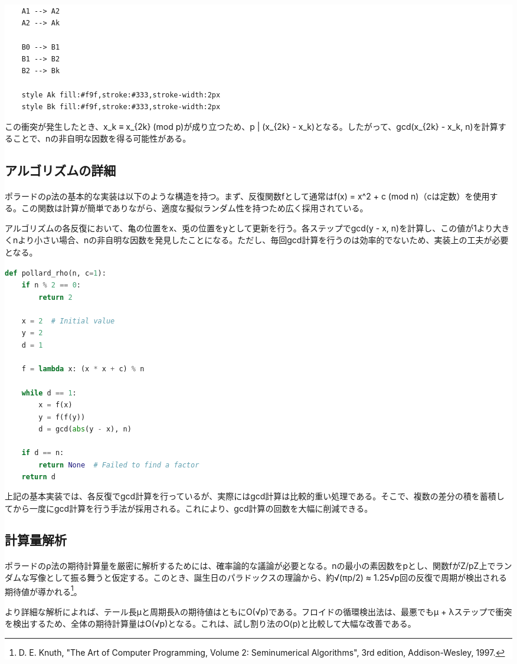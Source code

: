 ```mermaid
    A1 --> A2
    A2 --> Ak
    
    B0 --> B1
    B1 --> B2
    B2 --> Bk
    
    style Ak fill:#f9f,stroke:#333,stroke-width:2px
    style Bk fill:#f9f,stroke:#333,stroke-width:2px
```

この衝突が発生したとき、x_k ≡ x_{2k} (mod p)が成り立つため、p | (x_{2k} - x_k)となる。したがって、gcd(x_{2k} - x_k, n)を計算することで、nの非自明な因数を得る可能性がある。

## アルゴリズムの詳細

ポラードのρ法の基本的な実装は以下のような構造を持つ。まず、反復関数fとして通常はf(x) = x^2 + c (mod n)（cは定数）を使用する。この関数は計算が簡単でありながら、適度な擬似ランダム性を持つため広く採用されている。

アルゴリズムの各反復において、亀の位置をx、兎の位置をyとして更新を行う。各ステップでgcd(y - x, n)を計算し、この値が1より大きくnより小さい場合、nの非自明な因数を発見したことになる。ただし、毎回gcd計算を行うのは効率的でないため、実装上の工夫が必要となる。

```python
def pollard_rho(n, c=1):
    if n % 2 == 0:
        return 2
    
    x = 2  # Initial value
    y = 2
    d = 1
    
    f = lambda x: (x * x + c) % n
    
    while d == 1:
        x = f(x)
        y = f(f(y))
        d = gcd(abs(y - x), n)
    
    if d == n:
        return None  # Failed to find a factor
    return d
```

上記の基本実装では、各反復でgcd計算を行っているが、実際にはgcd計算は比較的重い処理である。そこで、複数の差分の積を蓄積してから一度にgcd計算を行う手法が採用される。これにより、gcd計算の回数を大幅に削減できる。

## 計算量解析

ポラードのρ法の期待計算量を厳密に解析するためには、確率論的な議論が必要となる。nの最小の素因数をpとし、関数fがZ/pZ上でランダムな写像として振る舞うと仮定する。このとき、誕生日のパラドックスの理論から、約√(πp/2) ≈ 1.25√p回の反復で周期が検出される期待値が導かれる[^2]。

より詳細な解析によれば、テール長μと周期長λの期待値はともにO(√p)である。フロイドの循環検出法は、最悪でもμ + λステップで衝突を検出するため、全体の期待計算量はO(√p)となる。これは、試し割り法のO(p)と比較して大幅な改善である。


[^1]: J. M. Pollard, "A Monte Carlo method for factorization", BIT Numerical Mathematics, vol. 15, no. 3, pp. 331-334, 1975.
[^2]: D. E. Knuth, "The Art of Computer Programming, Volume 2: Seminumerical Algorithms", 3rd edition, Addison-Wesley, 1997.
[^3]: R. P. Brent, "An improved Monte Carlo factorization algorithm", BIT Numerical Mathematics, vol. 20, no. 2, pp. 176-184, 1980.
[^4]: K. Bernstein et al., "Factoring RSA keys from certified smart cards: Coppersmith in the wild", Proceedings of ASIACRYPT 2013, pp. 341-360, 2013.